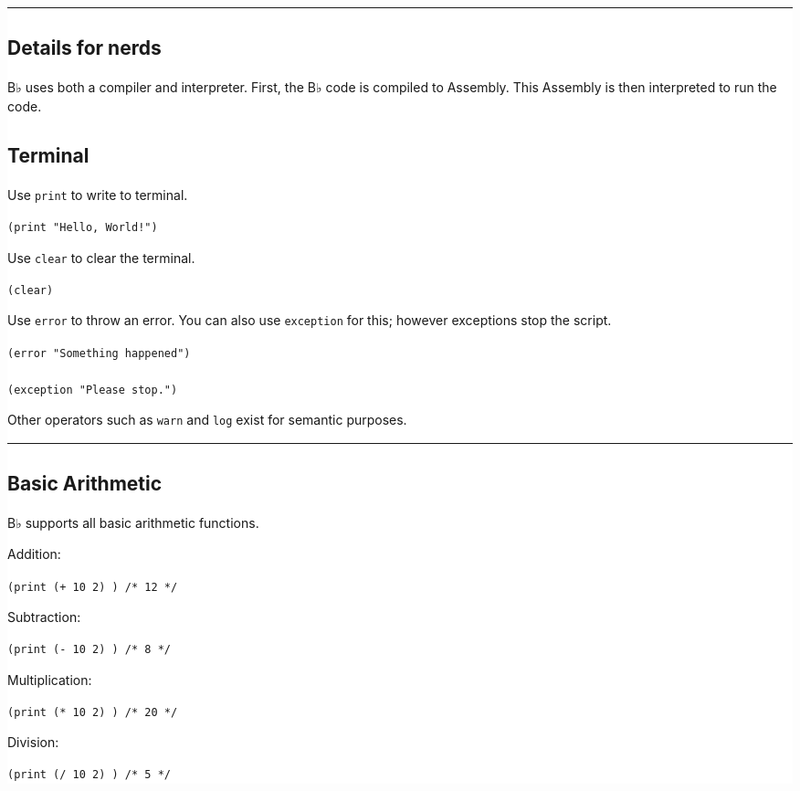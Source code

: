 ----

## Details for nerds

B♭ uses both a compiler and interpreter. First, the B♭ code is compiled to Assembly. This Assembly is then interpreted to run the code.

## Terminal

Use `print` to write to terminal.

```
(print "Hello, World!")
```

Use `clear` to clear the terminal.

```
(clear)
```

Use `error` to throw an error. You can also use `exception` for this; however exceptions stop the script.

```
(error "Something happened")

(exception "Please stop.")
```

Other operators such as `warn` and `log` exist for semantic purposes.

----

## Basic Arithmetic

B♭ supports all basic arithmetic functions.

Addition:
```
(print (+ 10 2) ) /* 12 */
```

Subtraction:
```
(print (- 10 2) ) /* 8 */
```

Multiplication:
```
(print (* 10 2) ) /* 20 */
```

Division:
```
(print (/ 10 2) ) /* 5 */
```

